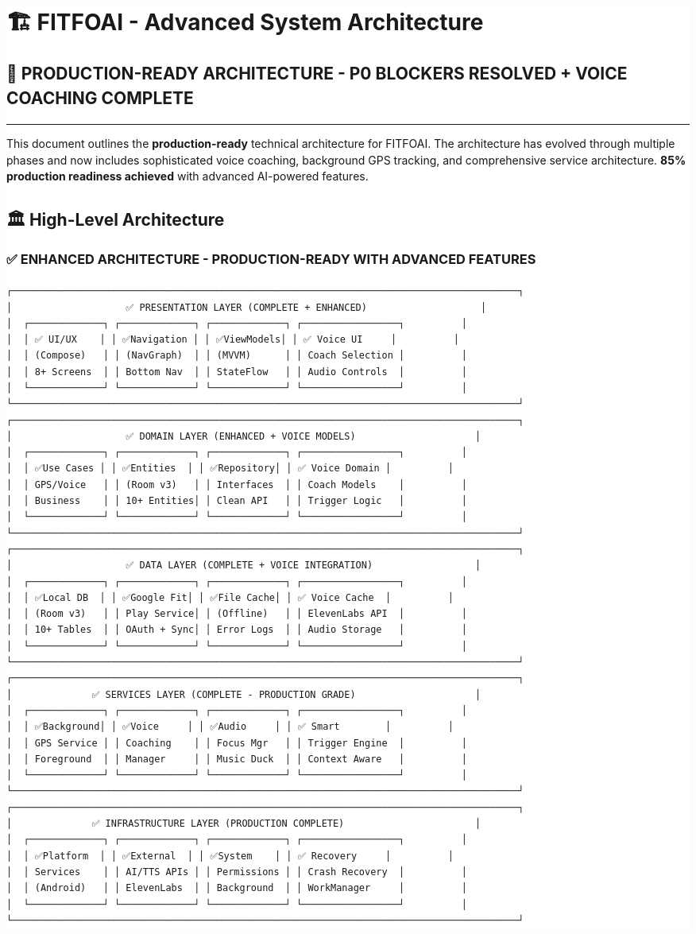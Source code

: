 # 🏗️ FITFOAI - Advanced System Architecture
## 🎯 PRODUCTION-READY ARCHITECTURE - P0 BLOCKERS RESOLVED + VOICE COACHING COMPLETE

---

This document outlines the **production-ready** technical architecture for FITFOAI. The architecture has evolved through multiple phases and now includes sophisticated voice coaching, background GPS tracking, and comprehensive service architecture. **85% production readiness achieved** with advanced AI-powered features.

## 🏛️ High-Level Architecture

### ✅ ENHANCED ARCHITECTURE - PRODUCTION-READY WITH ADVANCED FEATURES

```
┌─────────────────────────────────────────────────────────────────────────────────────────┐
│                    ✅ PRESENTATION LAYER (COMPLETE + ENHANCED)                    │
│  ┌─────────────┐ ┌─────────────┐ ┌─────────────┐ ┌─────────────────┐          │
│  │ ✅ UI/UX    │ │ ✅Navigation │ │ ✅ViewModels│ │ ✅ Voice UI     │          │
│  │ (Compose)   │ │ (NavGraph)  │ │ (MVVM)      │ │ Coach Selection │          │
│  │ 8+ Screens  │ │ Bottom Nav  │ │ StateFlow   │ │ Audio Controls  │          │
│  └─────────────┘ └─────────────┘ └─────────────┘ └─────────────────┘          │
└─────────────────────────────────────────────────────────────────────────────────────────┘
┌─────────────────────────────────────────────────────────────────────────────────────────┐
│                    ✅ DOMAIN LAYER (ENHANCED + VOICE MODELS)                     │
│  ┌─────────────┐ ┌─────────────┐ ┌─────────────┐ ┌─────────────────┐          │
│  │ ✅Use Cases │ │ ✅Entities  │ │ ✅Repository│ │ ✅ Voice Domain │          │
│  │ GPS/Voice   │ │ (Room v3)   │ │ Interfaces  │ │ Coach Models    │          │
│  │ Business    │ │ 10+ Entities│ │ Clean API   │ │ Trigger Logic   │          │
│  └─────────────┘ └─────────────┘ └─────────────┘ └─────────────────┘          │
└─────────────────────────────────────────────────────────────────────────────────────────┘
┌─────────────────────────────────────────────────────────────────────────────────────────┐
│                    ✅ DATA LAYER (COMPLETE + VOICE INTEGRATION)                  │
│  ┌─────────────┐ ┌─────────────┐ ┌─────────────┐ ┌─────────────────┐          │
│  │ ✅Local DB  │ │ ✅Google Fit│ │ ✅File Cache│ │ ✅ Voice Cache  │          │
│  │ (Room v3)   │ │ Play Service│ │ (Offline)   │ │ ElevenLabs API  │          │
│  │ 10+ Tables  │ │ OAuth + Sync│ │ Error Logs  │ │ Audio Storage   │          │
│  └─────────────┘ └─────────────┘ └─────────────┘ └─────────────────┘          │
└─────────────────────────────────────────────────────────────────────────────────────────┘
┌─────────────────────────────────────────────────────────────────────────────────────────┐
│              ✅ SERVICES LAYER (COMPLETE - PRODUCTION GRADE)                     │
│  ┌─────────────┐ ┌─────────────┐ ┌─────────────┐ ┌─────────────────┐          │
│  │ ✅Background│ │ ✅Voice     │ │ ✅Audio     │ │ ✅ Smart        │          │
│  │ GPS Service │ │ Coaching    │ │ Focus Mgr   │ │ Trigger Engine  │          │
│  │ Foreground  │ │ Manager     │ │ Music Duck  │ │ Context Aware   │          │
│  └─────────────┘ └─────────────┘ └─────────────┘ └─────────────────┘          │
└─────────────────────────────────────────────────────────────────────────────────────────┘
┌─────────────────────────────────────────────────────────────────────────────────────────┐
│              ✅ INFRASTRUCTURE LAYER (PRODUCTION COMPLETE)                       │
│  ┌─────────────┐ ┌─────────────┐ ┌─────────────┐ ┌─────────────────┐          │
│  │ ✅Platform  │ │ ✅External  │ │ ✅System    │ │ ✅ Recovery     │          │
│  │ Services    │ │ AI/TTS APIs │ │ Permissions │ │ Crash Recovery  │          │
│  │ (Android)   │ │ ElevenLabs  │ │ Background  │ │ WorkManager     │          │
│  └─────────────┘ └─────────────┘ └─────────────┘ └─────────────────┘          │
└─────────────────────────────────────────────────────────────────────────────────────────┘
```
